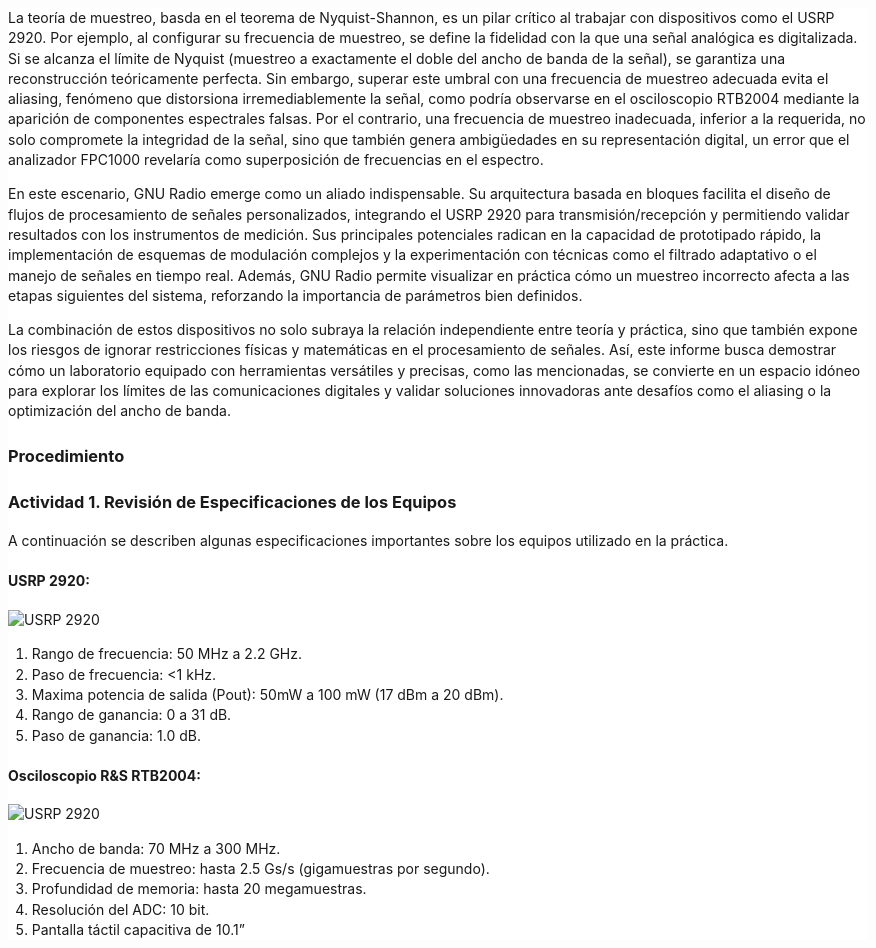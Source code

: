 La teoría de muestreo, basda en el teorema de Nyquist-Shannon, es un pilar crítico al trabajar con dispositivos como el USRP 2920. Por ejemplo, al configurar su frecuencia de muestreo, se define la fidelidad con la que una señal analógica es digitalizada. Si se alcanza el límite de Nyquist (muestreo a exactamente el doble del ancho de banda de la señal), se garantiza una reconstrucción teóricamente perfecta. Sin embargo, superar este umbral con una frecuencia de muestreo adecuada evita el aliasing, fenómeno que distorsiona irremediablemente la señal, como podría observarse en el osciloscopio RTB2004 mediante la aparición de componentes espectrales falsas. Por el contrario, una frecuencia de muestreo inadecuada, inferior a la requerida, no solo compromete la integridad de la señal, sino que también genera ambigüedades en su representación digital, un error que el analizador FPC1000 revelaría como superposición de frecuencias en el espectro.  

En este escenario, GNU Radio emerge como un aliado indispensable. Su arquitectura basada en bloques facilita el diseño de flujos de procesamiento de señales personalizados, integrando el USRP 2920 para transmisión/recepción y permitiendo validar resultados con los instrumentos de medición. Sus principales potenciales radican en la capacidad de prototipado rápido, la implementación de esquemas de modulación complejos y la experimentación con técnicas como el filtrado adaptativo o el manejo de señales en tiempo real. Además, GNU Radio permite visualizar en práctica cómo un muestreo incorrecto afecta a las etapas siguientes del sistema, reforzando la importancia de parámetros bien definidos.  

La combinación de estos dispositivos no solo subraya la relación independiente entre teoría y práctica, sino que también expone los riesgos de ignorar restricciones físicas y matemáticas en el procesamiento de señales. Así, este informe busca demostrar cómo un laboratorio equipado con herramientas versátiles y precisas, como las mencionadas, se convierte en un espacio idóneo para explorar los límites de las comunicaciones digitales y validar soluciones innovadoras ante desafíos como el aliasing o la optimización del ancho de banda.

### Procedimiento

### Actividad 1. Revisión de Especificaciones de los Equipos
A continuación se describen algunas especificaciones importantes sobre los equipos utilizado en la práctica.
#### USRP 2920:

<img src="https://github.com/user-attachments/assets/4ad3d115-dc44-4082-8e41-10f72034a658" alt="USRP 2920" width="300">

1. Rango de frecuencia: 50 MHz a 2.2 GHz.
2. Paso de frecuencia: <1 kHz.
3. Maxima potencia de salida (Pout): 50mW a 100 mW (17 dBm a 20 dBm).
4. Rango de ganancia: 0 a 31 dB.
5. Paso de ganancia: 1.0 dB.

#### Osciloscopio R&S RTB2004:

<img src="https://github.com/user-attachments/assets/36bab015-f3ee-41de-810a-c45eb8a5e04c" alt="USRP 2920" width="300">

1. Ancho de banda: 70 MHz a 300 MHz.
2. Frecuencia de muestreo: hasta 2.5 Gs/s (gigamuestras por segundo).
3. Profundidad de memoria: hasta 20 megamuestras.
4. Resolución del ADC: 10 bit.
5. Pantalla táctil capacitiva de 10.1”
